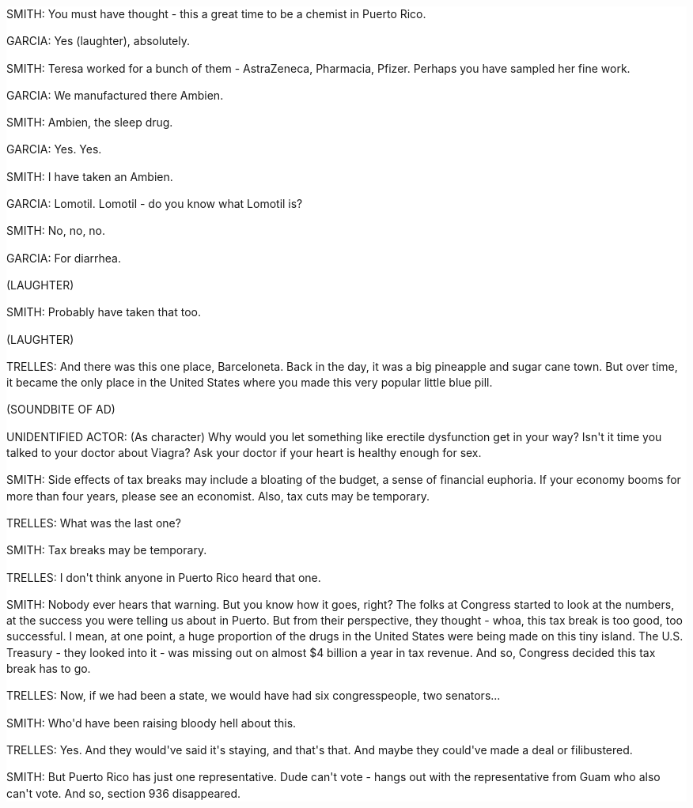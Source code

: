 SMITH: You must have thought - this a great time to be a chemist in Puerto Rico.

GARCIA: Yes (laughter), absolutely.

SMITH: Teresa worked for a bunch of them - AstraZeneca, Pharmacia, Pfizer. Perhaps you have sampled her fine work.

GARCIA: We manufactured there Ambien.

SMITH: Ambien, the sleep drug.

GARCIA: Yes. Yes.

SMITH: I have taken an Ambien.

GARCIA: Lomotil. Lomotil - do you know what Lomotil is?

SMITH: No, no, no.

GARCIA: For diarrhea.

(LAUGHTER)

SMITH: Probably have taken that too.

(LAUGHTER)

TRELLES: And there was this one place, Barceloneta. Back in the day, it was a big pineapple and sugar cane town. But over time, it became the only place in the United States where you made this very popular little blue pill.

(SOUNDBITE OF AD)

UNIDENTIFIED ACTOR: (As character) Why would you let something like erectile dysfunction get in your way? Isn't it time you talked to your doctor about Viagra? Ask your doctor if your heart is healthy enough for sex.

SMITH: Side effects of tax breaks may include a bloating of the budget, a sense of financial euphoria. If your economy booms for more than four years, please see an economist. Also, tax cuts may be temporary.

TRELLES: What was the last one?

SMITH: Tax breaks may be temporary.

TRELLES: I don't think anyone in Puerto Rico heard that one.

SMITH: Nobody ever hears that warning. But you know how it goes, right? The folks at Congress started to look at the numbers, at the success you were telling us about in Puerto. But from their perspective, they thought - whoa, this tax break is too good, too successful. I mean, at one point, a huge proportion of the drugs in the United States were being made on this tiny island. The U.S. Treasury - they looked into it - was missing out on almost $4 billion a year in tax revenue. And so, Congress decided this tax break has to go.

TRELLES: Now, if we had been a state, we would have had six congresspeople, two senators...

SMITH: Who'd have been raising bloody hell about this.

TRELLES: Yes. And they would've said it's staying, and that's that. And maybe they could've made a deal or filibustered.

SMITH: But Puerto Rico has just one representative. Dude can't vote - hangs out with the representative from Guam who also can't vote. And so, section 936 disappeared.

